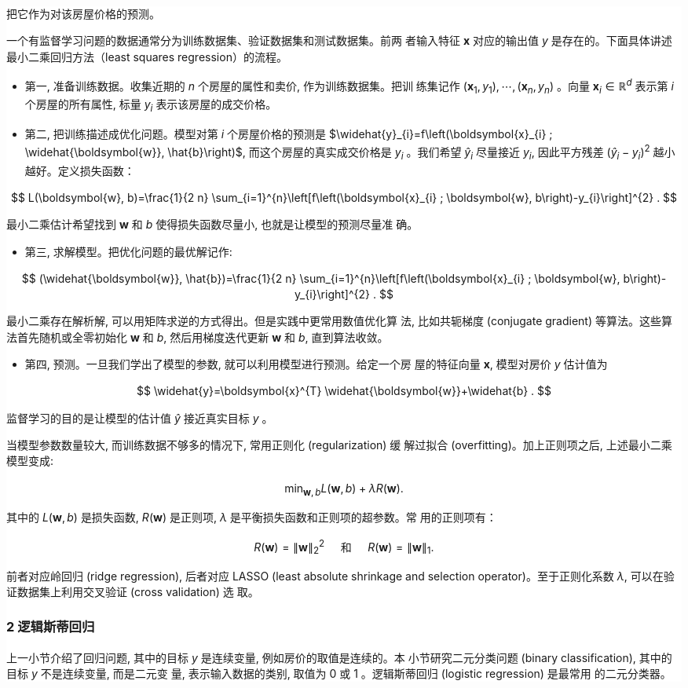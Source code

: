 把它作为对该房屋价格的预测。

一个有监督学习问题的数据通常分为训练数据集、验证数据集和测试数据集。前两 者输入特征 $\boldsymbol{x}$ 对应的输出值 $y$ 是存在的。下面具体讲述最小二乘回归方法（least squares regression）的流程。

- 第一, 准备训练数据。收集近期的 $n$ 个房屋的属性和卖价, 作为训练数据集。把训 练集记作 $\left(\boldsymbol{x}_{1}, y_{1}\right), \cdots,\left(\boldsymbol{x}_{n}, y_{n}\right)$ 。向量 $\boldsymbol{x}_{i} \in \mathbb{R}^{d}$ 表示第 $i$ 个房屋的所有属性, 标量 $y_{i}$ 表示该房屋的成交价格。

- 第二, 把训练描述成优化问题。模型对第 $i$ 个房屋价格的预测是 $\widehat{y}_{i}=f\left(\boldsymbol{x}_{i} ; \widehat{\boldsymbol{w}}, \hat{b}\right)$, 而这个房屋的真实成交价格是 $y_{i}$ 。我们希望 $\widehat{y}_{i}$ 尽量接近 $y_{i}$, 因此平方残差 $\left(\widehat{y}_{i}-y_{i}\right)^{2}$ 越小越好。定义损失函数：

$$
L(\boldsymbol{w}, b)=\frac{1}{2 n} \sum_{i=1}^{n}\left[f\left(\boldsymbol{x}_{i} ; \boldsymbol{w}, b\right)-y_{i}\right]^{2} .
$$

最小二乘估计希望找到 $\boldsymbol{w}$ 和 $b$ 使得损失函数尽量小, 也就是让模型的预测尽量准 确。

- 第三, 求解模型。把优化问题的最优解记作:

$$
(\widehat{\boldsymbol{w}}, \hat{b})=\frac{1}{2 n} \sum_{i=1}^{n}\left[f\left(\boldsymbol{x}_{i} ; \boldsymbol{w}, b\right)-y_{i}\right]^{2} .
$$

最小二乘存在解析解, 可以用矩阵求逆的方式得出。但是实践中更常用数值优化算 法, 比如共轭梯度 (conjugate gradient) 等算法。这些算法首先随机或全零初始化 $\boldsymbol{w}$ 和 $b$, 然后用梯度迭代更新 $\boldsymbol{w}$ 和 $b$, 直到算法收敛。

- 第四, 预测。一旦我们学出了模型的参数, 就可以利用模型进行预测。给定一个房 屋的特征向量 $\boldsymbol{x}$, 模型对房价 $y$ 估计值为

$$
\widehat{y}=\boldsymbol{x}^{T} \widehat{\boldsymbol{w}}+\widehat{b} .
$$

监督学习的目的是让模型的估计值 $\widehat{y}$ 接近真实目标 $y$ 。

当模型参数数量较大, 而训练数据不够多的情况下, 常用正则化 (regularization) 缓 解过拟合 (overfitting)。加上正则项之后, 上述最小二乘模型变成:

$$
\min _{\boldsymbol{w}, b} L(\boldsymbol{w}, b)+\lambda R(\boldsymbol{w}) .
$$

其中的 $L(\boldsymbol{w}, b)$ 是损失函数, $R(\boldsymbol{w})$ 是正则项, $\lambda$ 是平衡损失函数和正则项的超参数。常 用的正则项有：

$$
R(\boldsymbol{w})=\|\boldsymbol{w}\|_{2}^{2} \quad \text { 和 } \quad R(\boldsymbol{w})=\|\boldsymbol{w}\|_{1} .
$$

前者对应岭回归 (ridge regression), 后者对应 LASSO (least absolute shrinkage and selection operator)。至于正则化系数 $\lambda$, 可以在验证数据集上利用交叉验证 (cross validation) 选 取。

### 2 逻辑斯蒂回归

上一小节介绍了回归问题, 其中的目标 $y$ 是连续变量, 例如房价的取值是连续的。本 小节研究二元分类问题 (binary classification), 其中的目标 $y$ 不是连续变量, 而是二元变 量, 表示输入数据的类别, 取值为 0 或 1 。逻辑斯蒂回归 (logistic regression) 是最常用 的二元分类器。
